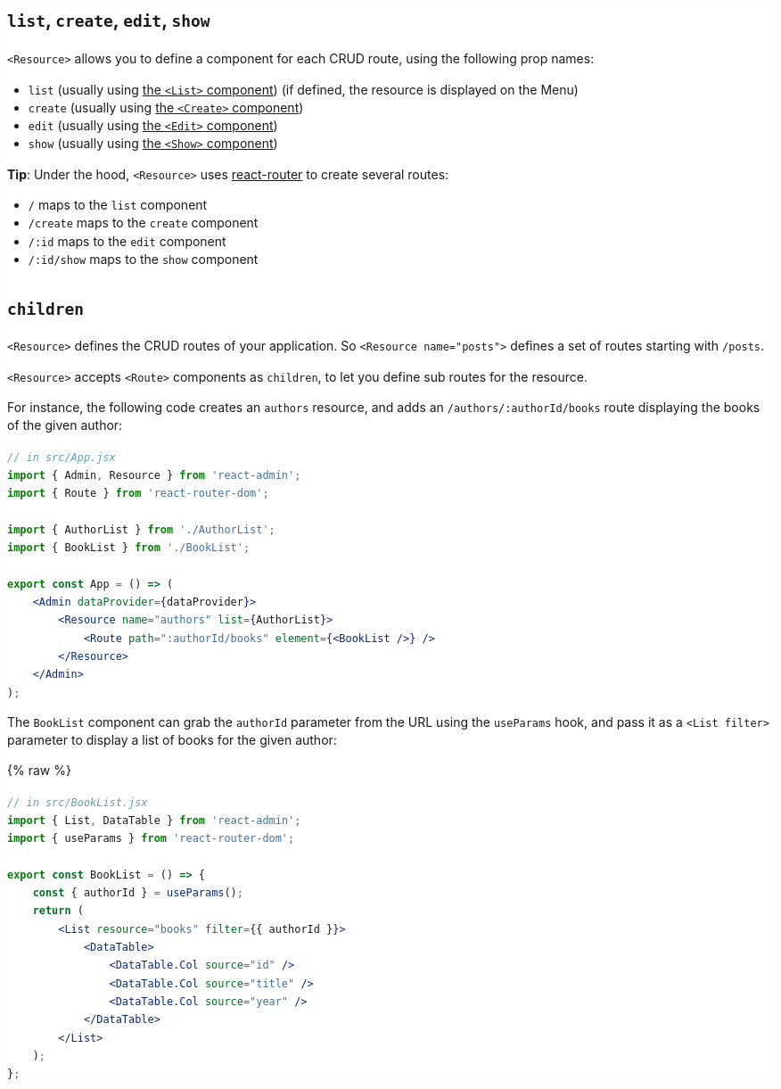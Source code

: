 ## `list`, `create`, `edit`, `show`

`<Resource>` allows you to define a component for each CRUD route, using the following prop names:

* `list` (usually using [the `<List>` component](./List.md)) (if defined, the resource is displayed on the Menu)
* `create` (usually using [the `<Create>` component](./Create.md))
* `edit` (usually using [the `<Edit>` component](./Edit.md))
* `show` (usually using [the `<Show>` component](./Show.md))

**Tip**: Under the hood, `<Resource>` uses [react-router](https://reactrouter.com/web/guides/quick-start) to create several routes:

* `/` maps to the `list` component
* `/create` maps to the `create` component
* `/:id` maps to the `edit` component
* `/:id/show` maps to the `show` component

## `children`

`<Resource>` defines the CRUD routes of your application. So `<Resource name="posts">` defines a set of routes starting with `/posts`. 

`<Resource>` accepts `<Route>` components as `children`, to let you define sub routes for the resource. 

For instance, the following code creates an `authors` resource, and adds an `/authors/:authorId/books` route displaying the books of the given author:

```jsx
// in src/App.jsx
import { Admin, Resource } from 'react-admin';
import { Route } from 'react-router-dom';

import { AuthorList } from './AuthorList';
import { BookList } from './BookList';

export const App = () => (
    <Admin dataProvider={dataProvider}>
        <Resource name="authors" list={AuthorList}>
            <Route path=":authorId/books" element={<BookList />} />
        </Resource>
    </Admin>
);
```

The `BookList` component can grab the `authorId` parameter from the URL using the `useParams` hook, and pass it as a `<List filter>` parameter to display a list of books for the given author:

{% raw %}
```jsx
// in src/BookList.jsx
import { List, DataTable } from 'react-admin';
import { useParams } from 'react-router-dom';

export const BookList = () => {
    const { authorId } = useParams();
    return (
        <List resource="books" filter={{ authorId }}>
            <DataTable>
                <DataTable.Col source="id" />
                <DataTable.Col source="title" />
                <DataTable.Col source="year" />
            </DataTable>
        </List>
    );
};
```
